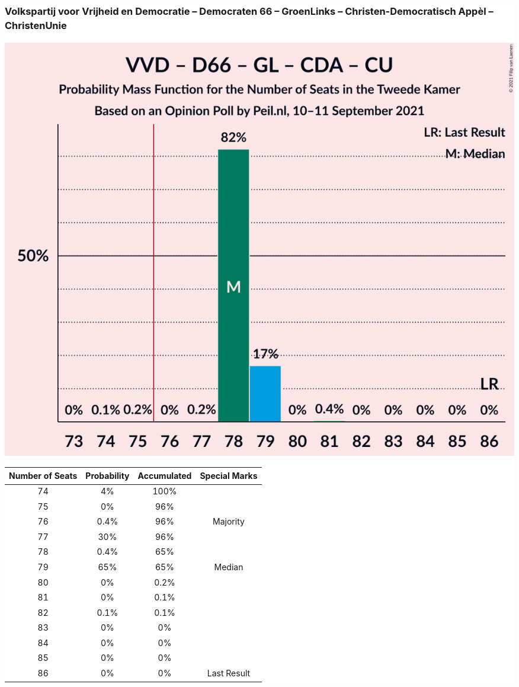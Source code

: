 ### Volkspartij voor Vrijheid en Democratie – Democraten 66 – GroenLinks – Christen-Democratisch Appèl – ChristenUnie

![Graph with seats probability mass function not yet produced](2021-09-11-Peilnl-coalitions-seats-pmf-vvd–d66–gl–cda–cu.png "Seats Probability Mass Function")

| Number of Seats | Probability | Accumulated | Special Marks |
|:---------------:|:-----------:|:-----------:|:-------------:|
| 74 | 4% | 100% |  |
| 75 | 0% | 96% |  |
| 76 | 0.4% | 96% | Majority |
| 77 | 30% | 96% |  |
| 78 | 0.4% | 65% |  |
| 79 | 65% | 65% | Median |
| 80 | 0% | 0.2% |  |
| 81 | 0% | 0.1% |  |
| 82 | 0.1% | 0.1% |  |
| 83 | 0% | 0% |  |
| 84 | 0% | 0% |  |
| 85 | 0% | 0% |  |
| 86 | 0% | 0% | Last Result |